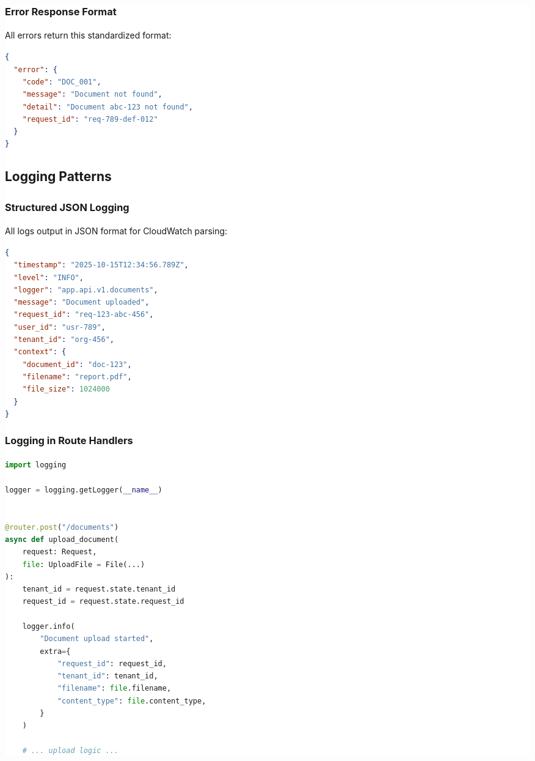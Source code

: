 ### Error Response Format

All errors return this standardized format:

```json
{
  "error": {
    "code": "DOC_001",
    "message": "Document not found",
    "detail": "Document abc-123 not found",
    "request_id": "req-789-def-012"
  }
}
```

## Logging Patterns

### Structured JSON Logging

All logs output in JSON format for CloudWatch parsing:

```json
{
  "timestamp": "2025-10-15T12:34:56.789Z",
  "level": "INFO",
  "logger": "app.api.v1.documents",
  "message": "Document uploaded",
  "request_id": "req-123-abc-456",
  "user_id": "usr-789",
  "tenant_id": "org-456",
  "context": {
    "document_id": "doc-123",
    "filename": "report.pdf",
    "file_size": 1024000
  }
}
```

### Logging in Route Handlers

```python
import logging

logger = logging.getLogger(__name__)


@router.post("/documents")
async def upload_document(
    request: Request,
    file: UploadFile = File(...)
):
    tenant_id = request.state.tenant_id
    request_id = request.state.request_id

    logger.info(
        "Document upload started",
        extra={
            "request_id": request_id,
            "tenant_id": tenant_id,
            "filename": file.filename,
            "content_type": file.content_type,
        }
    )

    # ... upload logic ...
```